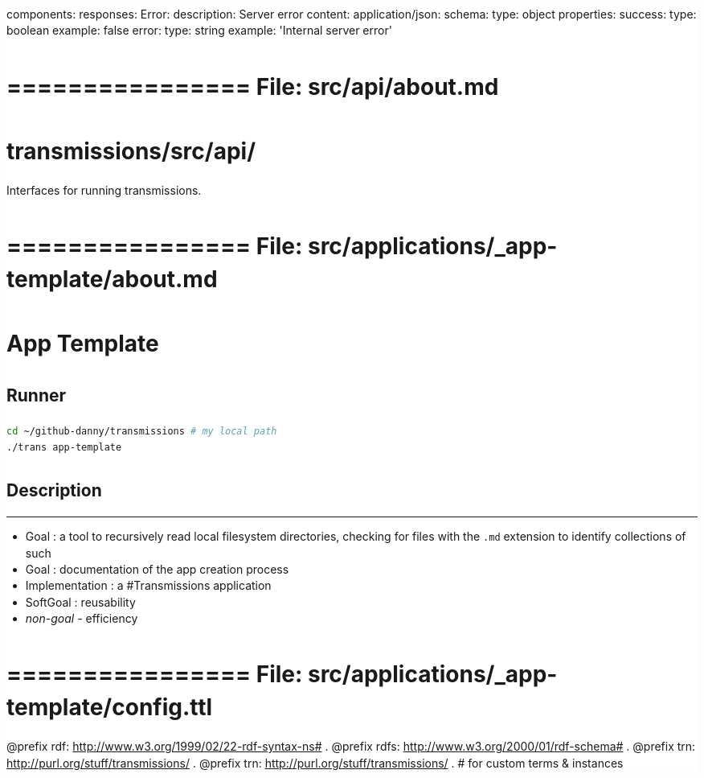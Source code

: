components:
  responses:
    Error:
      description: Server error
      content:
        application/json:
          schema:
            type: object
            properties:
              success:
                type: boolean
                example: false
              error:
                type: string
                example: 'Internal server error'

================
File: src/api/about.md
================
# transmissions/src/api/

Interfaces for running transmissions.

================
File: src/applications/_app-template/about.md
================
# App Template

## Runner

```sh
cd ~/github-danny/transmissions # my local path
./trans app-template
```

## Description

---

- Goal : a tool to recursively read local filesystem directories, checking for files with the `.md` extension to identify collections of such
- Goal : documentation of the app creation process
- Implementation : a #Transmissions application
- SoftGoal : reusability
- _non-goal_ - efficiency

================
File: src/applications/_app-template/config.ttl
================
@prefix rdf: <http://www.w3.org/1999/02/22-rdf-syntax-ns#> .
@prefix rdfs: <http://www.w3.org/2000/01/rdf-schema#> .
@prefix trn: <http://purl.org/stuff/transmissions/> .
@prefix trn: <http://purl.org/stuff/transmissions/> . # for custom terms & instances

